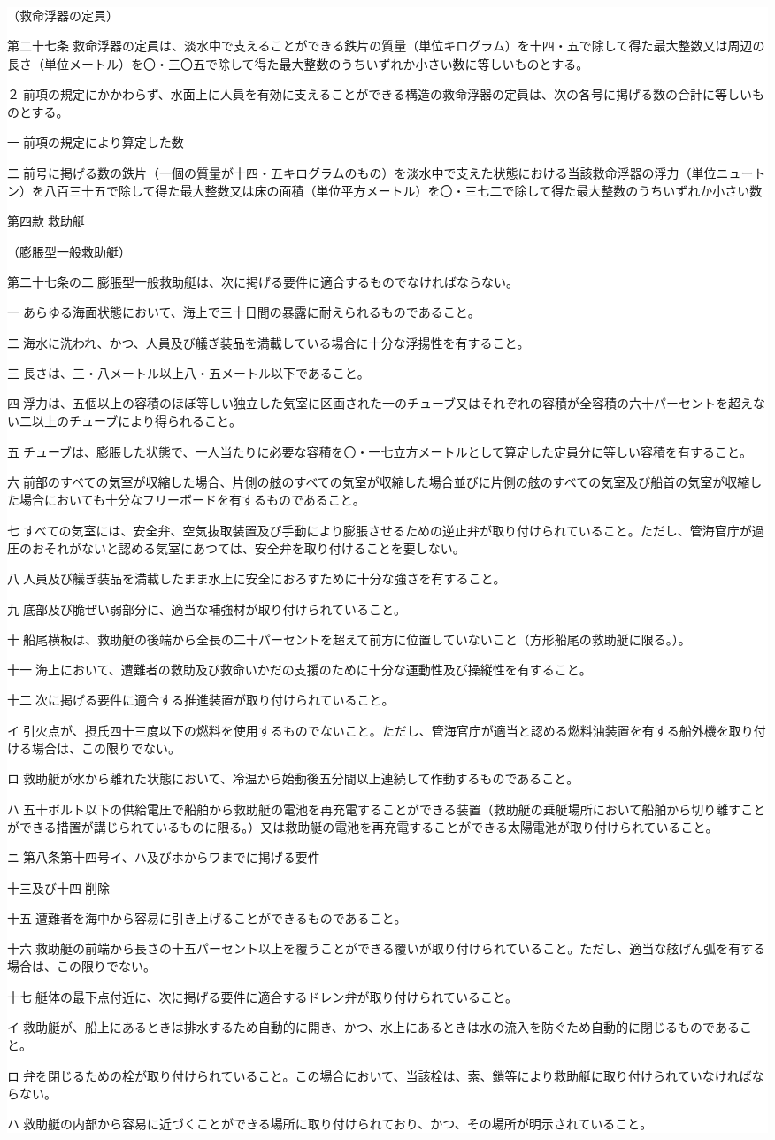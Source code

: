 （救命浮器の定員）

第二十七条 救命浮器の定員は、淡水中で支えることができる鉄片の質量（単位キログラム）を十四・五で除して得た最大整数又は周辺の長さ（単位メートル）を〇・三〇五で除して得た最大整数のうちいずれか小さい数に等しいものとする。

２ 前項の規定にかかわらず、水面上に人員を有効に支えることができる構造の救命浮器の定員は、次の各号に掲げる数の合計に等しいものとする。

一 前項の規定により算定した数

二 前号に掲げる数の鉄片（一個の質量が十四・五キログラムのもの）を淡水中で支えた状態における当該救命浮器の浮力（単位ニュートン）を八百三十五で除して得た最大整数又は床の面積（単位平方メートル）を〇・三七二で除して得た最大整数のうちいずれか小さい数

第四款 救助艇

（膨脹型一般救助艇）

第二十七条の二 膨脹型一般救助艇は、次に掲げる要件に適合するものでなければならない。

一 あらゆる海面状態において、海上で三十日間の暴露に耐えられるものであること。

二 海水に洗われ、かつ、人員及び艤ぎ装品を満載している場合に十分な浮揚性を有すること。

三 長さは、三・八メートル以上八・五メートル以下であること。

四 浮力は、五個以上の容積のほぼ等しい独立した気室に区画された一のチューブ又はそれぞれの容積が全容積の六十パーセントを超えない二以上のチューブにより得られること。

五 チューブは、膨脹した状態で、一人当たりに必要な容積を〇・一七立方メートルとして算定した定員分に等しい容積を有すること。

六 前部のすべての気室が収縮した場合、片側の舷のすべての気室が収縮した場合並びに片側の舷のすべての気室及び船首の気室が収縮した場合においても十分なフリーボードを有するものであること。

七 すべての気室には、安全弁、空気抜取装置及び手動により膨脹させるための逆止弁が取り付けられていること。ただし、管海官庁が過圧のおそれがないと認める気室にあつては、安全弁を取り付けることを要しない。

八 人員及び艤ぎ装品を満載したまま水上に安全におろすために十分な強さを有すること。

九 底部及び脆ぜい弱部分に、適当な補強材が取り付けられていること。

十 船尾横板は、救助艇の後端から全長の二十パーセントを超えて前方に位置していないこと（方形船尾の救助艇に限る。）。

十一 海上において、遭難者の救助及び救命いかだの支援のために十分な運動性及び操縦性を有すること。

十二 次に掲げる要件に適合する推進装置が取り付けられていること。

イ 引火点が、摂氏四十三度以下の燃料を使用するものでないこと。ただし、管海官庁が適当と認める燃料油装置を有する船外機を取り付ける場合は、この限りでない。

ロ 救助艇が水から離れた状態において、冷温から始動後五分間以上連続して作動するものであること。

ハ 五十ボルト以下の供給電圧で船舶から救助艇の電池を再充電することができる装置（救助艇の乗艇場所において船舶から切り離すことができる措置が講じられているものに限る。）又は救助艇の電池を再充電することができる太陽電池が取り付けられていること。

ニ 第八条第十四号イ、ハ及びホからワまでに掲げる要件

十三及び十四 削除

十五 遭難者を海中から容易に引き上げることができるものであること。

十六 救助艇の前端から長さの十五パーセント以上を覆うことができる覆いが取り付けられていること。ただし、適当な舷げん弧を有する場合は、この限りでない。

十七 艇体の最下点付近に、次に掲げる要件に適合するドレン弁が取り付けられていること。

イ 救助艇が、船上にあるときは排水するため自動的に開き、かつ、水上にあるときは水の流入を防ぐため自動的に閉じるものであること。

ロ 弁を閉じるための栓が取り付けられていること。この場合において、当該栓は、索、鎖等により救助艇に取り付けられていなければならない。

ハ 救助艇の内部から容易に近づくことができる場所に取り付けられており、かつ、その場所が明示されていること。
